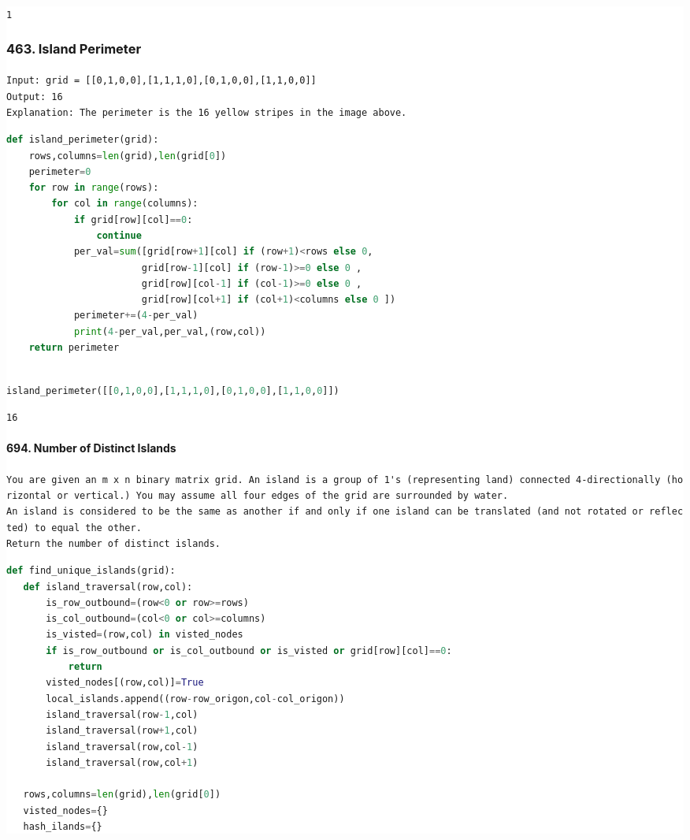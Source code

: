 


    1



### 463. Island Perimeter

    Input: grid = [[0,1,0,0],[1,1,1,0],[0,1,0,0],[1,1,0,0]]
    Output: 16
    Explanation: The perimeter is the 16 yellow stripes in the image above.


```python
def island_perimeter(grid):
    rows,columns=len(grid),len(grid[0])
    perimeter=0
    for row in range(rows):
        for col in range(columns):
            if grid[row][col]==0:
                continue
            per_val=sum([grid[row+1][col] if (row+1)<rows else 0,
                        grid[row-1][col] if (row-1)>=0 else 0 ,
                        grid[row][col-1] if (col-1)>=0 else 0 ,
                        grid[row][col+1] if (col+1)<columns else 0 ])
            perimeter+=(4-per_val)
            print(4-per_val,per_val,(row,col))
    return perimeter
            
```


```python
island_perimeter([[0,1,0,0],[1,1,1,0],[0,1,0,0],[1,1,0,0]])
```

    16




```python

```

#### 694. Number of Distinct Islands

    You are given an m x n binary matrix grid. An island is a group of 1's (representing land) connected 4-directionally (horizontal or vertical.) You may assume all four edges of the grid are surrounded by water.
    An island is considered to be the same as another if and only if one island can be translated (and not rotated or reflected) to equal the other.
    Return the number of distinct islands.
 ```python
 def find_unique_islands(grid):
    def island_traversal(row,col):
        is_row_outbound=(row<0 or row>=rows)
        is_col_outbound=(col<0 or col>=columns)
        is_visted=(row,col) in visted_nodes
        if is_row_outbound or is_col_outbound or is_visted or grid[row][col]==0:
            return
        visted_nodes[(row,col)]=True
        local_islands.append((row-row_origon,col-col_origon))
        island_traversal(row-1,col)
        island_traversal(row+1,col)
        island_traversal(row,col-1)
        island_traversal(row,col+1)
    
    rows,columns=len(grid),len(grid[0])
    visted_nodes={}
    hash_ilands={}
 ```